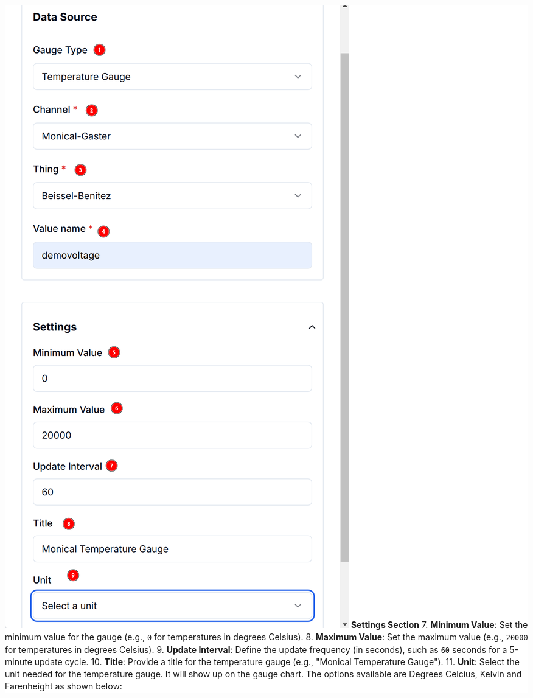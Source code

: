   ![Temperature Gauge Configuration](../docs/img/dashboards/create-temperature-gauge.png)
**Settings Section**
7. **Minimum Value**: Set the minimum value for the gauge (e.g., `0` for temperatures in degrees Celsius).
8. **Maximum Value**: Set the maximum value (e.g., `20000` for temperatures in degrees Celsius).
9. **Update Interval**: Define the update frequency (in seconds), such as `60` seconds for a 5-minute update cycle.
10. **Title**: Provide a title for the temperature gauge (e.g., "Monical Temperature Gauge").
11. **Unit**: Select the unit needed for the temperature gauge. It will show up on the gauge chart. The options available are Degrees Celcius, Kelvin and Farenheight as shown below:
